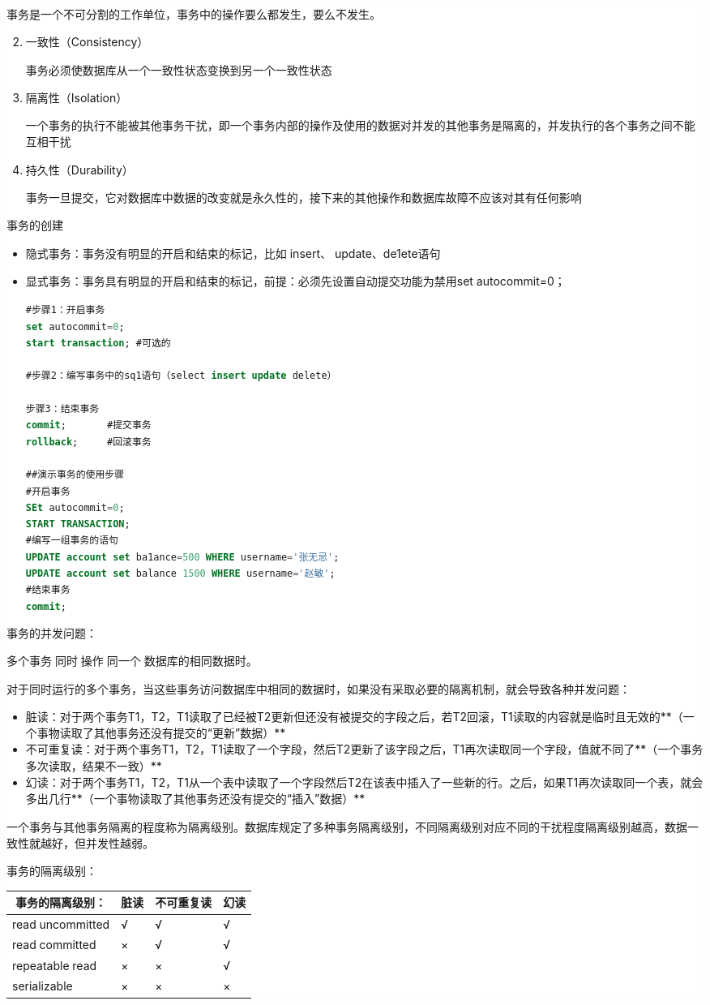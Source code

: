    事务是一个不可分割的工作单位，事务中的操作要么都发生，要么不发生。

2. 一致性（Consistency）

   事务必须使数据库从一个一致性状态变换到另一个一致性状态

3. 隔离性（Isolation）

   一个事务的执行不能被其他事务干扰，即一个事务内部的操作及使用的数据对并发的其他事务是隔离的，并发执行的各个事务之间不能互相干扰

4. 持久性（Durability）

   事务一旦提交，它对数据库中数据的改变就是永久性的，接下来的其他操作和数据库故障不应该对其有任何影响

事务的创建

- 隐式事务：事务没有明显的开启和结束的标记，比如 insert、 update、de1ete语句

- 显式事务：事务具有明显的开启和结束的标记，前提：必须先设置自动提交功能为禁用set autocommit=0；

  ```sql
  #步骤1：开启事务
  set autocommit=0; 
  start transaction; #可选的
  
  #步骤2：编写事务中的sq1语句（select insert update delete）
  
  步骤3：结束事务
  commit; 		#提交事务
  rollback;		#回滚事务
  
  ##演示事务的使用步骤
  #开启事务
  SEt autocommit=0;
  START TRANSACTION;
  #编写一组事务的语句
  UPDATE account set ba1ance=500 WHERE username='张无忌';
  UPDATE account set balance 1500 WHERE username='赵敏';
  #结束事务
  commit; 
  ```

事务的并发问题：

多个事务 同时 操作 同一个 数据库的相同数据时。

对于同时运行的多个事务，当这些事务访问数据库中相同的数据时，如果没有采取必要的隔离机制，就会导致各种并发问题：

- 脏读：对于两个事务T1，T2，T1读取了已经被T2更新但还没有被提交的字段之后，若T2回滚，T1读取的内容就是临时且无效的**（一个事物读取了其他事务还没有提交的“更新”数据）**
- 不可重复读：对于两个事务T1，T2，T1读取了一个字段，然后T2更新了该字段之后，T1再次读取同一个字段，值就不同了**（一个事务多次读取，结果不一致）**
- 幻读：对于两个事务T1，T2，T1从一个表中读取了一个字段然后T2在该表中插入了一些新的行。之后，如果T1再次读取同一个表，就会多出几行**（一个事物读取了其他事务还没有提交的“插入”数据）**

 一个事务与其他事务隔离的程度称为隔离级别。数据库规定了多种事务隔离级别，不同隔离级别对应不同的干扰程度隔离级别越高，数据一致性就越好，但并发性越弱。

事务的隔离级别：

| 事务的隔离级别： | 脏读 | 不可重复读 | 幻读 |
| ---------------- | ---- | ---------- | ---- |
| read uncommitted | √    | √          | √    |
| read committed   | ×    | √          | √    |
| repeatable read  | ×    | ×          | √    |
| serializable     | ×    | ×          | ×    |
